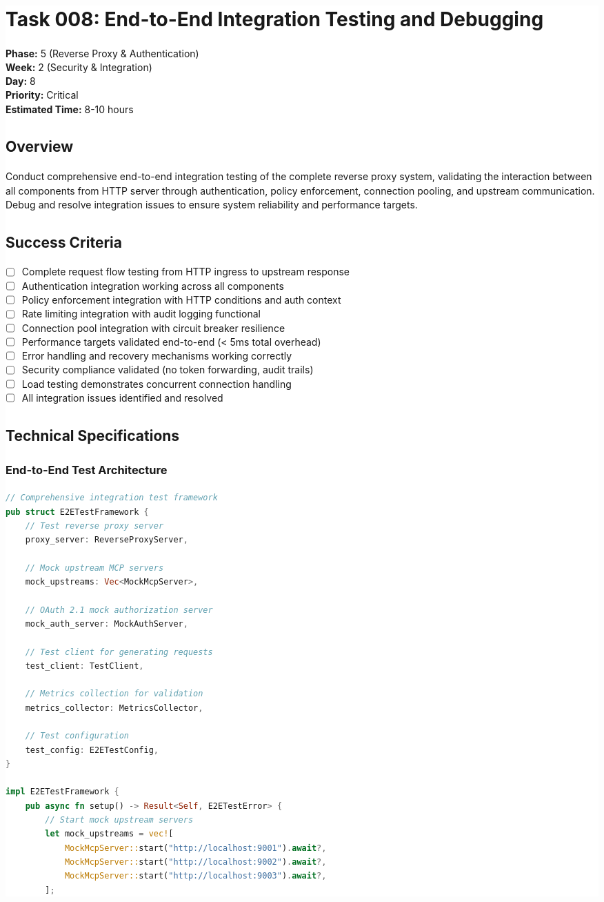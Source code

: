 # Task 008: End-to-End Integration Testing and Debugging

**Phase:** 5 (Reverse Proxy & Authentication)  
**Week:** 2 (Security & Integration)  
**Day:** 8  
**Priority:** Critical  
**Estimated Time:** 8-10 hours

## Overview

Conduct comprehensive end-to-end integration testing of the complete reverse proxy system, validating the interaction between all components from HTTP server through authentication, policy enforcement, connection pooling, and upstream communication. Debug and resolve integration issues to ensure system reliability and performance targets.

## Success Criteria

- [ ] Complete request flow testing from HTTP ingress to upstream response
- [ ] Authentication integration working across all components
- [ ] Policy enforcement integration with HTTP conditions and auth context
- [ ] Rate limiting integration with audit logging functional
- [ ] Connection pool integration with circuit breaker resilience
- [ ] Performance targets validated end-to-end (< 5ms total overhead)
- [ ] Error handling and recovery mechanisms working correctly
- [ ] Security compliance validated (no token forwarding, audit trails)
- [ ] Load testing demonstrates concurrent connection handling
- [ ] All integration issues identified and resolved

## Technical Specifications

### End-to-End Test Architecture
```rust
// Comprehensive integration test framework
pub struct E2ETestFramework {
    // Test reverse proxy server
    proxy_server: ReverseProxyServer,
    
    // Mock upstream MCP servers
    mock_upstreams: Vec<MockMcpServer>,
    
    // OAuth 2.1 mock authorization server
    mock_auth_server: MockAuthServer,
    
    // Test client for generating requests
    test_client: TestClient,
    
    // Metrics collection for validation
    metrics_collector: MetricsCollector,
    
    // Test configuration
    test_config: E2ETestConfig,
}

impl E2ETestFramework {
    pub async fn setup() -> Result<Self, E2ETestError> {
        // Start mock upstream servers
        let mock_upstreams = vec![
            MockMcpServer::start("http://localhost:9001").await?,
            MockMcpServer::start("http://localhost:9002").await?,
            MockMcpServer::start("http://localhost:9003").await?,
        ];
```